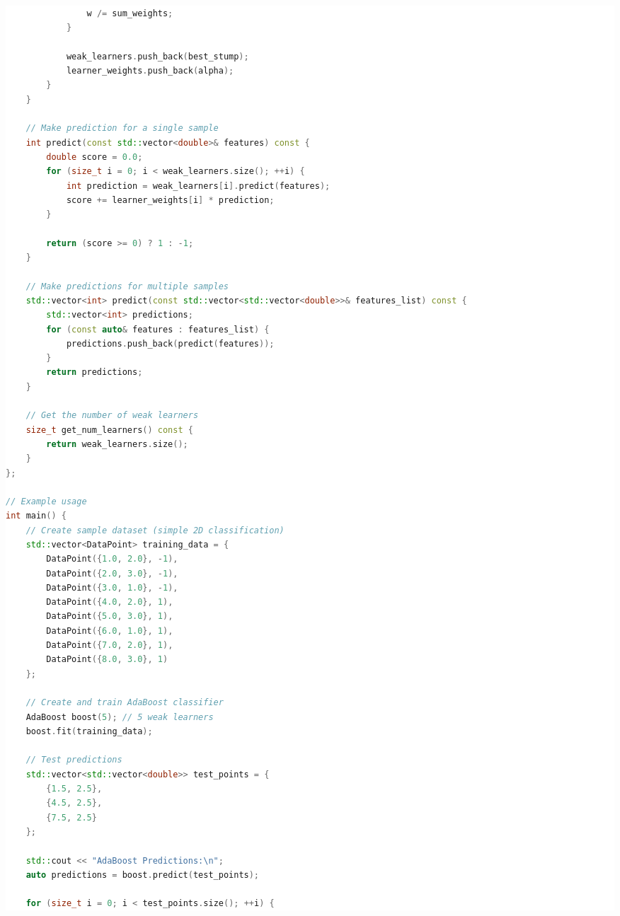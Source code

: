 ```cpp
                w /= sum_weights;
            }
            
            weak_learners.push_back(best_stump);
            learner_weights.push_back(alpha);
        }
    }
    
    // Make prediction for a single sample
    int predict(const std::vector<double>& features) const {
        double score = 0.0;
        for (size_t i = 0; i < weak_learners.size(); ++i) {
            int prediction = weak_learners[i].predict(features);
            score += learner_weights[i] * prediction;
        }
        
        return (score >= 0) ? 1 : -1;
    }
    
    // Make predictions for multiple samples
    std::vector<int> predict(const std::vector<std::vector<double>>& features_list) const {
        std::vector<int> predictions;
        for (const auto& features : features_list) {
            predictions.push_back(predict(features));
        }
        return predictions;
    }
    
    // Get the number of weak learners
    size_t get_num_learners() const {
        return weak_learners.size();
    }
};

// Example usage
int main() {
    // Create sample dataset (simple 2D classification)
    std::vector<DataPoint> training_data = {
        DataPoint({1.0, 2.0}, -1),
        DataPoint({2.0, 3.0}, -1),
        DataPoint({3.0, 1.0}, -1),
        DataPoint({4.0, 2.0}, 1),
        DataPoint({5.0, 3.0}, 1),
        DataPoint({6.0, 1.0}, 1),
        DataPoint({7.0, 2.0}, 1),
        DataPoint({8.0, 3.0}, 1)
    };
    
    // Create and train AdaBoost classifier
    AdaBoost boost(5); // 5 weak learners
    boost.fit(training_data);
    
    // Test predictions
    std::vector<std::vector<double>> test_points = {
        {1.5, 2.5},
        {4.5, 2.5},
        {7.5, 2.5}
    };
    
    std::cout << "AdaBoost Predictions:\n";
    auto predictions = boost.predict(test_points);
    
    for (size_t i = 0; i < test_points.size(); ++i) {
```